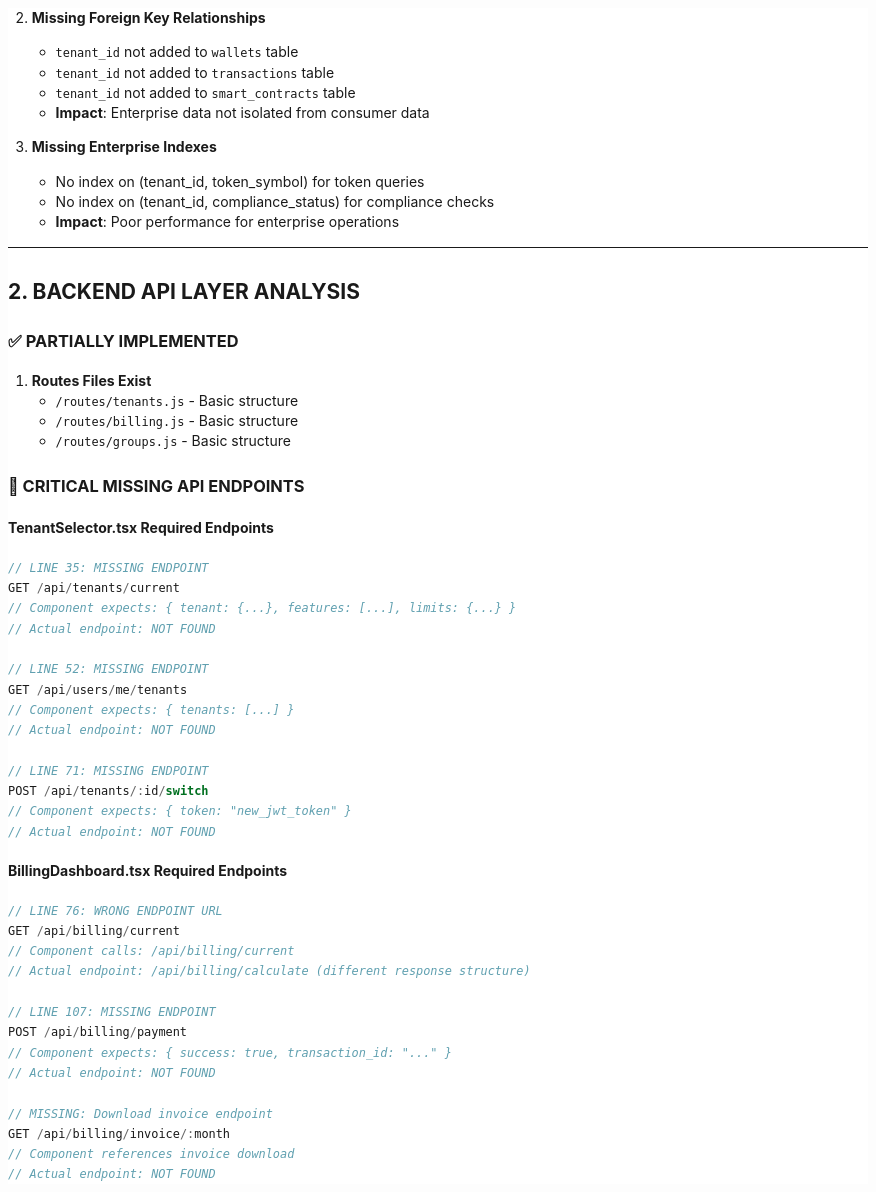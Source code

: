 2. **Missing Foreign Key Relationships**
   - `tenant_id` not added to `wallets` table
   - `tenant_id` not added to `transactions` table
   - `tenant_id` not added to `smart_contracts` table
   - **Impact**: Enterprise data not isolated from consumer data

3. **Missing Enterprise Indexes**
   - No index on (tenant_id, token_symbol) for token queries
   - No index on (tenant_id, compliance_status) for compliance checks
   - **Impact**: Poor performance for enterprise operations

---

## 2. BACKEND API LAYER ANALYSIS

### ✅ PARTIALLY IMPLEMENTED
1. **Routes Files Exist**
   - `/routes/tenants.js` - Basic structure
   - `/routes/billing.js` - Basic structure
   - `/routes/groups.js` - Basic structure

### 🔴 CRITICAL MISSING API ENDPOINTS

#### TenantSelector.tsx Required Endpoints
```javascript
// LINE 35: MISSING ENDPOINT
GET /api/tenants/current
// Component expects: { tenant: {...}, features: [...], limits: {...} }
// Actual endpoint: NOT FOUND

// LINE 52: MISSING ENDPOINT
GET /api/users/me/tenants
// Component expects: { tenants: [...] }
// Actual endpoint: NOT FOUND

// LINE 71: MISSING ENDPOINT
POST /api/tenants/:id/switch
// Component expects: { token: "new_jwt_token" }
// Actual endpoint: NOT FOUND
```

#### BillingDashboard.tsx Required Endpoints
```javascript
// LINE 76: WRONG ENDPOINT URL
GET /api/billing/current
// Component calls: /api/billing/current
// Actual endpoint: /api/billing/calculate (different response structure)

// LINE 107: MISSING ENDPOINT
POST /api/billing/payment
// Component expects: { success: true, transaction_id: "..." }
// Actual endpoint: NOT FOUND

// MISSING: Download invoice endpoint
GET /api/billing/invoice/:month
// Component references invoice download
// Actual endpoint: NOT FOUND
```
